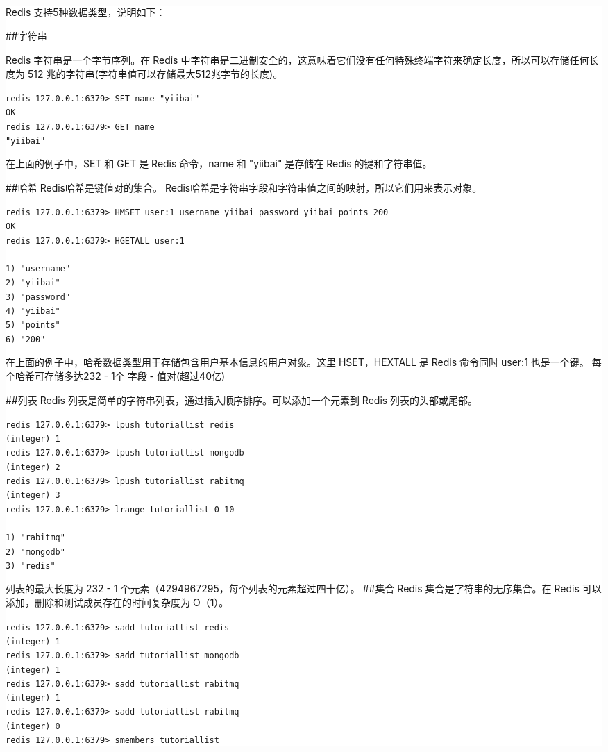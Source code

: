 Redis 支持5种数据类型，说明如下：

##字符串

Redis 字符串是一个字节序列。在 Redis 中字符串是二进制安全的，这意味着它们没有任何特殊终端字符来确定长度，所以可以存储任何长度为 512 兆的字符串(字符串值可以存储最大512兆字节的长度)。
	
	
	redis 127.0.0.1:6379> SET name "yiibai"
	OK
	redis 127.0.0.1:6379> GET name
	"yiibai"

在上面的例子中，SET 和 GET 是 Redis 命令，name 和 "yiibai" 是存储在 Redis 的键和字符串值。

##哈希
Redis哈希是键值对的集合。 Redis哈希是字符串字段和字符串值之间的映射，所以它们用来表示对象。

	
	redis 127.0.0.1:6379> HMSET user:1 username yiibai password yiibai points 200
	OK
	redis 127.0.0.1:6379> HGETALL user:1
	
	1) "username"
	2) "yiibai"
	3) "password"
	4) "yiibai"
	5) "points"
	6) "200"

在上面的例子中，哈希数据类型用于存储包含用户基本信息的用户对象。这里 HSET，HEXTALL 是 Redis 命令同时 user:1 也是一个键。
每个哈希可存储多达232 - 1个 字段 - 值对(超过40亿)

##列表
Redis 列表是简单的字符串列表，通过插入顺序排序。可以添加一个元素到 Redis 列表的头部或尾部。
	
	
	redis 127.0.0.1:6379> lpush tutoriallist redis
	(integer) 1
	redis 127.0.0.1:6379> lpush tutoriallist mongodb
	(integer) 2
	redis 127.0.0.1:6379> lpush tutoriallist rabitmq
	(integer) 3
	redis 127.0.0.1:6379> lrange tutoriallist 0 10
	
	1) "rabitmq"
	2) "mongodb"
	3) "redis"

列表的最大长度为  232 - 1 个元素（4294967295，每个列表的元素超过四十亿）。
##集合
Redis 集合是字符串的无序集合。在 Redis 可以添加，删除和测试成员存在的时间复杂度为 O（1）。
	
	
	redis 127.0.0.1:6379> sadd tutoriallist redis
	(integer) 1
	redis 127.0.0.1:6379> sadd tutoriallist mongodb
	(integer) 1
	redis 127.0.0.1:6379> sadd tutoriallist rabitmq
	(integer) 1
	redis 127.0.0.1:6379> sadd tutoriallist rabitmq
	(integer) 0
	redis 127.0.0.1:6379> smembers tutoriallist
	